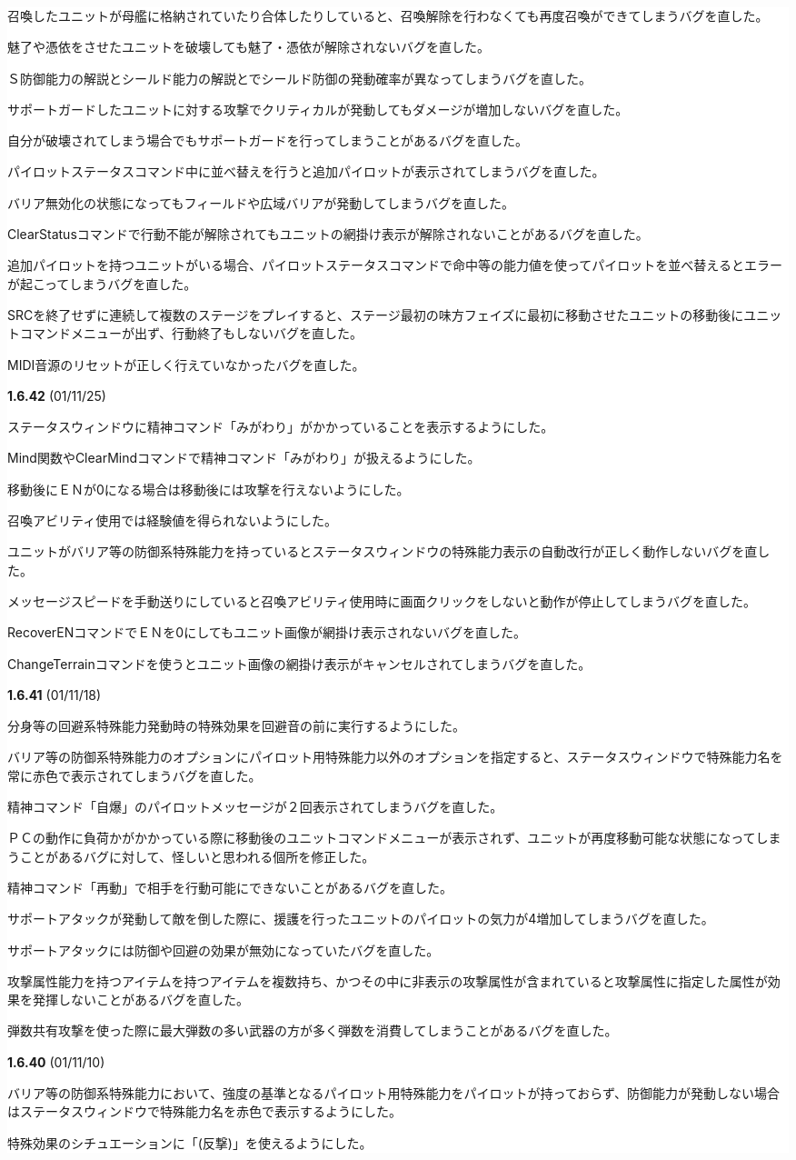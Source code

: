 召喚したユニットが母艦に格納されていたり合体したりしていると、召喚解除を行わなくても再度召喚ができてしまうバグを直した。

魅了や憑依をさせたユニットを破壊しても魅了・憑依が解除されないバグを直した。

Ｓ防御能力の解説とシールド能力の解説とでシールド防御の発動確率が異なってしまうバグを直した。

サポートガードしたユニットに対する攻撃でクリティカルが発動してもダメージが増加しないバグを直した。

自分が破壊されてしまう場合でもサポートガードを行ってしまうことがあるバグを直した。

パイロットステータスコマンド中に並べ替えを行うと追加パイロットが表示されてしまうバグを直した。

バリア無効化の状態になってもフィールドや広域バリアが発動してしまうバグを直した。

ClearStatusコマンドで行動不能が解除されてもユニットの網掛け表示が解除されないことがあるバグを直した。

追加パイロットを持つユニットがいる場合、パイロットステータスコマンドで命中等の能力値を使ってパイロットを並べ替えるとエラーが起こってしまうバグを直した。

SRCを終了せずに連続して複数のステージをプレイすると、ステージ最初の味方フェイズに最初に移動させたユニットの移動後にユニットコマンドメニューが出ず、行動終了もしないバグを直した。

MIDI音源のリセットが正しく行えていなかったバグを直した。

**1.6.42** (01/11/25)

ステータスウィンドウに精神コマンド「みがわり」がかかっていることを表示するようにした。

Mind関数やClearMindコマンドで精神コマンド「みがわり」が扱えるようにした。

移動後にＥＮが0になる場合は移動後には攻撃を行えないようにした。

召喚アビリティ使用では経験値を得られないようにした。

ユニットがバリア等の防御系特殊能力を持っているとステータスウィンドウの特殊能力表示の自動改行が正しく動作しないバグを直した。

メッセージスピードを手動送りにしていると召喚アビリティ使用時に画面クリックをしないと動作が停止してしまうバグを直した。

RecoverENコマンドでＥＮを0にしてもユニット画像が網掛け表示されないバグを直した。

ChangeTerrainコマンドを使うとユニット画像の網掛け表示がキャンセルされてしまうバグを直した。

**1.6.41** (01/11/18)

分身等の回避系特殊能力発動時の特殊効果を回避音の前に実行するようにした。

バリア等の防御系特殊能力のオプションにパイロット用特殊能力以外のオプションを指定すると、ステータスウィンドウで特殊能力名を常に赤色で表示されてしまうバグを直した。

精神コマンド「自爆」のパイロットメッセージが２回表示されてしまうバグを直した。

ＰＣの動作に負荷かがかかっている際に移動後のユニットコマンドメニューが表示されず、ユニットが再度移動可能な状態になってしまうことがあるバグに対して、怪しいと思われる個所を修正した。

精神コマンド「再動」で相手を行動可能にできないことがあるバグを直した。

サポートアタックが発動して敵を倒した際に、援護を行ったユニットのパイロットの気力が4増加してしまうバグを直した。

サポートアタックには防御や回避の効果が無効になっていたバグを直した。

攻撃属性能力を持つアイテムを持つアイテムを複数持ち、かつその中に非表示の攻撃属性が含まれていると攻撃属性に指定した属性が効果を発揮しないことがあるバグを直した。

弾数共有攻撃を使った際に最大弾数の多い武器の方が多く弾数を消費してしまうことがあるバグを直した。

**1.6.40** (01/11/10)

バリア等の防御系特殊能力において、強度の基準となるパイロット用特殊能力をパイロットが持っておらず、防御能力が発動しない場合はステータスウィンドウで特殊能力名を赤色で表示するようにした。

特殊効果のシチュエーションに「(反撃)」を使えるようにした。
